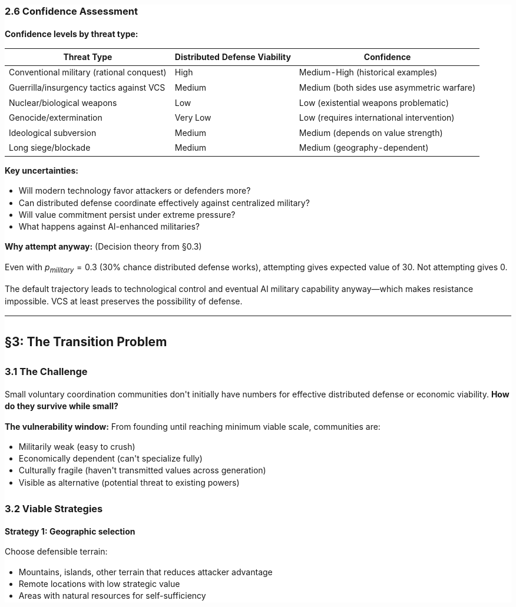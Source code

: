 ### 2.6 Confidence Assessment

**Confidence levels by threat type:**

| Threat Type | Distributed Defense Viability | Confidence |
|-------------|-------------------------------|-----------|
| Conventional military (rational conquest) | High | Medium-High (historical examples) |
| Guerrilla/insurgency tactics against VCS | Medium | Medium (both sides use asymmetric warfare) |
| Nuclear/biological weapons | Low | Low (existential weapons problematic) |
| Genocide/extermination | Very Low | Low (requires international intervention) |
| Ideological subversion | Medium | Medium (depends on value strength) |
| Long siege/blockade | Medium | Medium (geography-dependent) |

**Key uncertainties:**
- Will modern technology favor attackers or defenders more?
- Can distributed defense coordinate effectively against centralized military?
- Will value commitment persist under extreme pressure?
- What happens against AI-enhanced militaries?

**Why attempt anyway:** (Decision theory from §0.3)

Even with $p_{military} = 0.3$ (30% chance distributed defense works), attempting gives expected value of 30. Not attempting gives 0.

The default trajectory leads to technological control and eventual AI military capability anyway—which makes resistance impossible. VCS at least preserves the possibility of defense.

---

## §3: The Transition Problem

### 3.1 The Challenge

Small voluntary coordination communities don't initially have numbers for effective distributed defense or economic viability. **How do they survive while small?**

**The vulnerability window:** From founding until reaching minimum viable scale, communities are:
- Militarily weak (easy to crush)
- Economically dependent (can't specialize fully)
- Culturally fragile (haven't transmitted values across generation)
- Visible as alternative (potential threat to existing powers)

### 3.2 Viable Strategies

**Strategy 1: Geographic selection**

Choose defensible terrain:
- Mountains, islands, other terrain that reduces attacker advantage
- Remote locations with low strategic value
- Areas with natural resources for self-sufficiency
